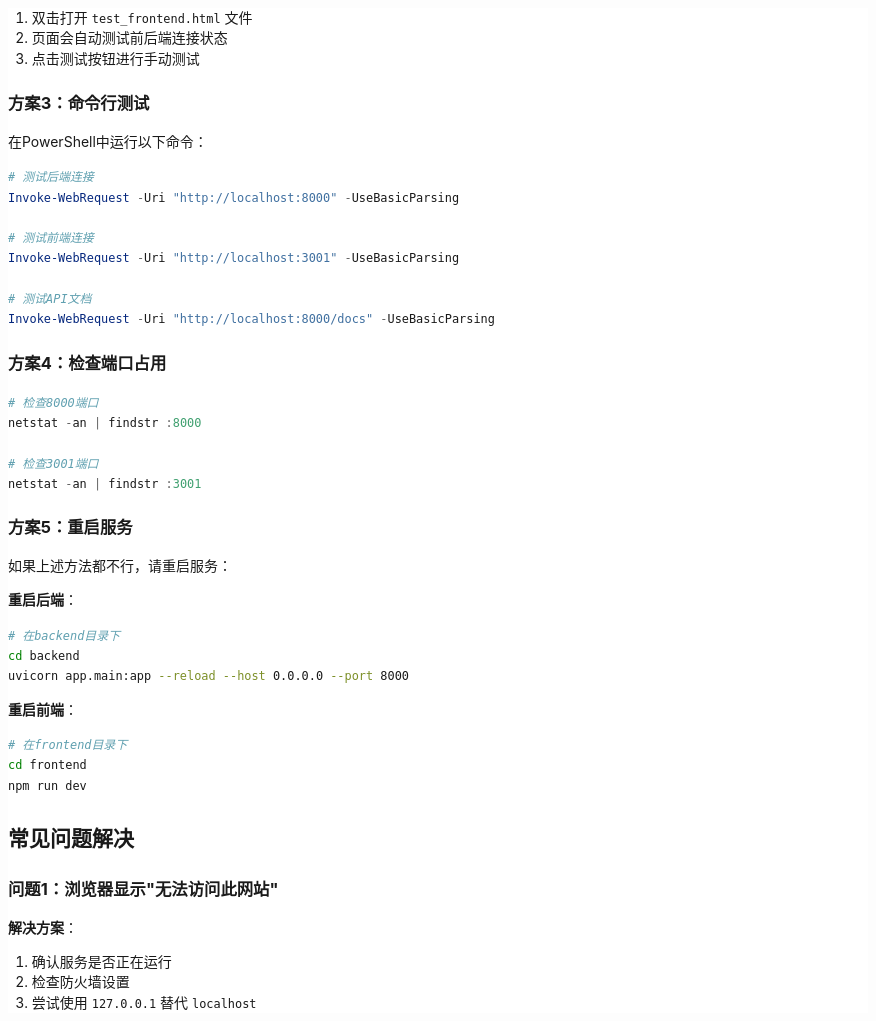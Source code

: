 1. 双击打开 `test_frontend.html` 文件
2. 页面会自动测试前后端连接状态
3. 点击测试按钮进行手动测试

### 方案3：命令行测试

在PowerShell中运行以下命令：

```powershell
# 测试后端连接
Invoke-WebRequest -Uri "http://localhost:8000" -UseBasicParsing

# 测试前端连接
Invoke-WebRequest -Uri "http://localhost:3001" -UseBasicParsing

# 测试API文档
Invoke-WebRequest -Uri "http://localhost:8000/docs" -UseBasicParsing
```

### 方案4：检查端口占用

```powershell
# 检查8000端口
netstat -an | findstr :8000

# 检查3001端口
netstat -an | findstr :3001
```

### 方案5：重启服务

如果上述方法都不行，请重启服务：

**重启后端**：
```bash
# 在backend目录下
cd backend
uvicorn app.main:app --reload --host 0.0.0.0 --port 8000
```

**重启前端**：
```bash
# 在frontend目录下
cd frontend
npm run dev
```

## 常见问题解决

### 问题1：浏览器显示"无法访问此网站"

**解决方案**：
1. 确认服务是否正在运行
2. 检查防火墙设置
3. 尝试使用 `127.0.0.1` 替代 `localhost`
